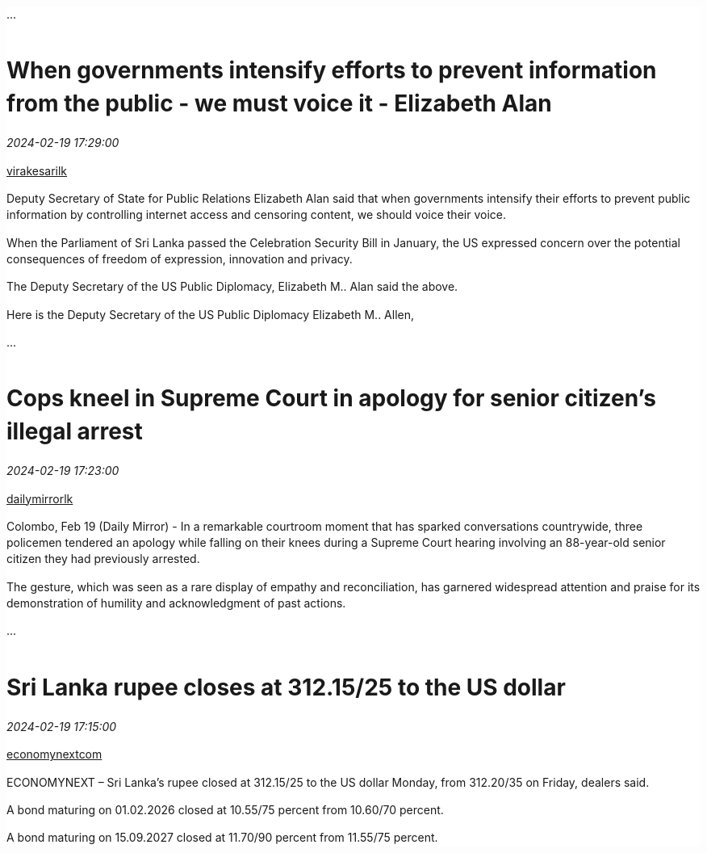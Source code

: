 ...



# When governments intensify efforts to prevent information from the public - we must voice it - Elizabeth Alan

*2024-02-19 17:29:00*

[virakesarilk](https://www.virakesari.lk/article/176785)

Deputy Secretary of State for Public Relations Elizabeth Alan said that when governments intensify their efforts to prevent public information by controlling internet access and censoring content, we should voice their voice.

When the Parliament of Sri Lanka passed the Celebration Security Bill in January, the US expressed concern over the potential consequences of freedom of expression, innovation and privacy.

The Deputy Secretary of the US Public Diplomacy, Elizabeth M.. Alan said the above.

Here is the Deputy Secretary of the US Public Diplomacy Elizabeth M.. Allen,

...



# Cops kneel in Supreme Court in apology for senior citizen’s illegal arrest

*2024-02-19 17:23:00*

[dailymirrorlk](https://www.dailymirror.lk/breaking-news/Cops-kneel-in-Supreme-Court-in-apology-for-senior-citizens-illegal-arrest/108-277329)

Colombo, Feb 19 (Daily Mirror) - In a remarkable courtroom moment that has sparked conversations countrywide, three policemen tendered an apology while falling on their knees during a Supreme Court hearing involving an 88-year-old senior citizen they had previously arrested.

The gesture, which was seen as a rare display of empathy and reconciliation, has garnered widespread attention and praise for its demonstration of humility and acknowledgment of past actions.

...



# Sri Lanka rupee closes at 312.15/25 to the US dollar

*2024-02-19 17:15:00*

[economynextcom](https://economynext.com/sri-lanka-rupee-closes-at-312-15-25-to-the-us-dollar-151508/)

ECONOMYNEXT – Sri Lanka’s rupee closed at 312.15/25 to the US dollar Monday, from 312.20/35 on Friday, dealers said.

A bond maturing on 01.02.2026 closed at 10.55/75 percent from 10.60/70 percent.

A bond maturing on 15.09.2027 closed at 11.70/90 percent from 11.55/75 percent.
